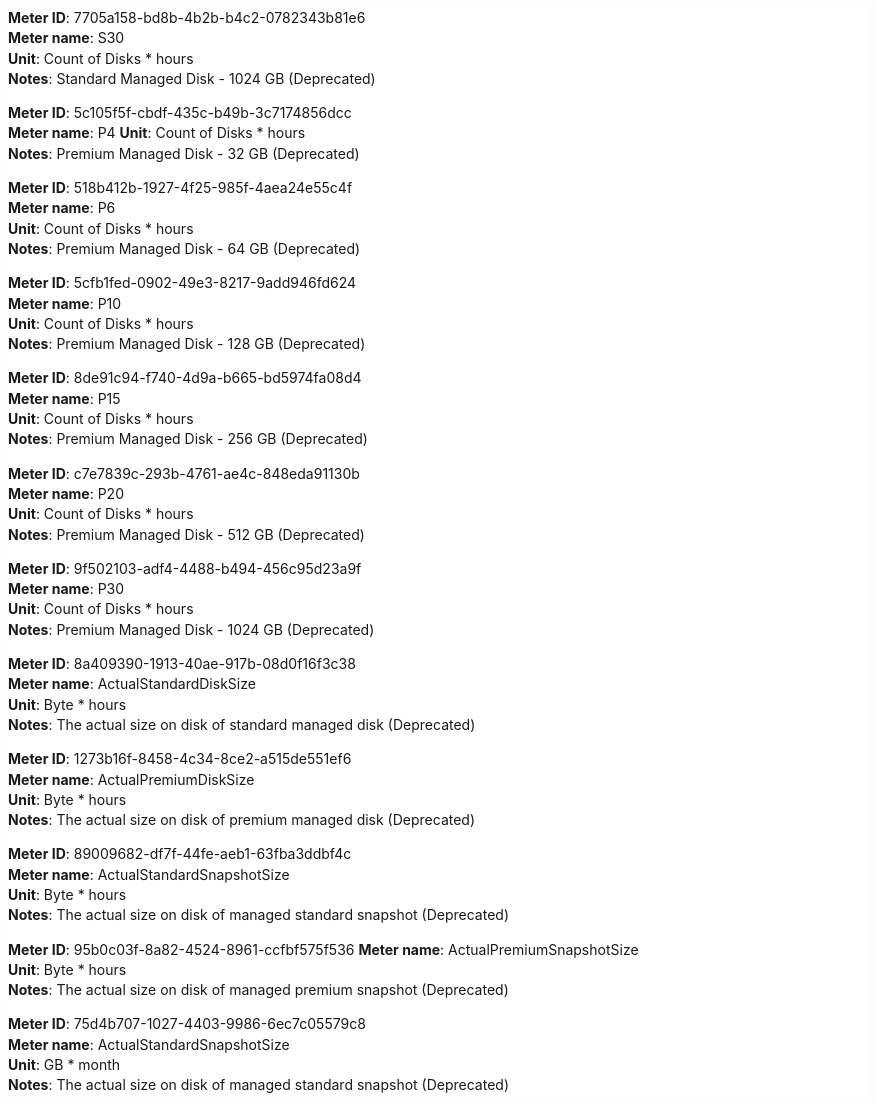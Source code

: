 **Meter ID**: 7705a158-bd8b-4b2b-b4c2-0782343b81e6  
**Meter name**: S30  
**Unit**: Count of Disks * hours  
**Notes**: Standard Managed Disk - 1024 GB (Deprecated)  

**Meter ID**: 5c105f5f-cbdf-435c-b49b-3c7174856dcc  
**Meter name**: P4 
**Unit**: Count of Disks * hours  
**Notes**: Premium Managed Disk - 32 GB (Deprecated)  

**Meter ID**: 518b412b-1927-4f25-985f-4aea24e55c4f  
**Meter name**: P6  
**Unit**: Count of Disks * hours  
**Notes**: Premium Managed Disk - 64 GB (Deprecated)  

**Meter ID**: 5cfb1fed-0902-49e3-8217-9add946fd624  
**Meter name**: P10  
**Unit**: Count of Disks * hours  
**Notes**: Premium Managed Disk - 128 GB (Deprecated)  

**Meter ID**: 8de91c94-f740-4d9a-b665-bd5974fa08d4  
**Meter name**: P15  
**Unit**: Count of Disks * hours  
**Notes**: Premium Managed Disk - 256 GB (Deprecated)  

**Meter ID**: c7e7839c-293b-4761-ae4c-848eda91130b  
**Meter name**: P20  
**Unit**: Count of Disks * hours  
**Notes**: Premium Managed Disk - 512 GB (Deprecated)  

**Meter ID**: 9f502103-adf4-4488-b494-456c95d23a9f  
**Meter name**: P30  
**Unit**: Count of Disks * hours  
**Notes**: Premium Managed Disk - 1024 GB (Deprecated)  

**Meter ID**: 8a409390-1913-40ae-917b-08d0f16f3c38  
**Meter name**: ActualStandardDiskSize  
**Unit**: Byte * hours  
**Notes**: The actual size on disk of standard managed disk (Deprecated)  

**Meter ID**: 1273b16f-8458-4c34-8ce2-a515de551ef6  
**Meter name**: ActualPremiumDiskSize  
**Unit**: Byte * hours  
**Notes**: The actual size on disk of premium managed disk (Deprecated)  

**Meter ID**: 89009682-df7f-44fe-aeb1-63fba3ddbf4c  
**Meter name**: ActualStandardSnapshotSize  
**Unit**: Byte * hours  
**Notes**: The actual size on disk of managed standard snapshot (Deprecated)  

**Meter ID**: 95b0c03f-8a82-4524-8961-ccfbf575f536 
**Meter name**: ActualPremiumSnapshotSize  
**Unit**: Byte * hours  
**Notes**: The actual size on disk of managed premium snapshot (Deprecated)  

**Meter ID**: 75d4b707-1027-4403-9986-6ec7c05579c8  
**Meter name**: ActualStandardSnapshotSize  
**Unit**: GB * month  
**Notes**: The actual size on disk of managed standard snapshot (Deprecated)  
